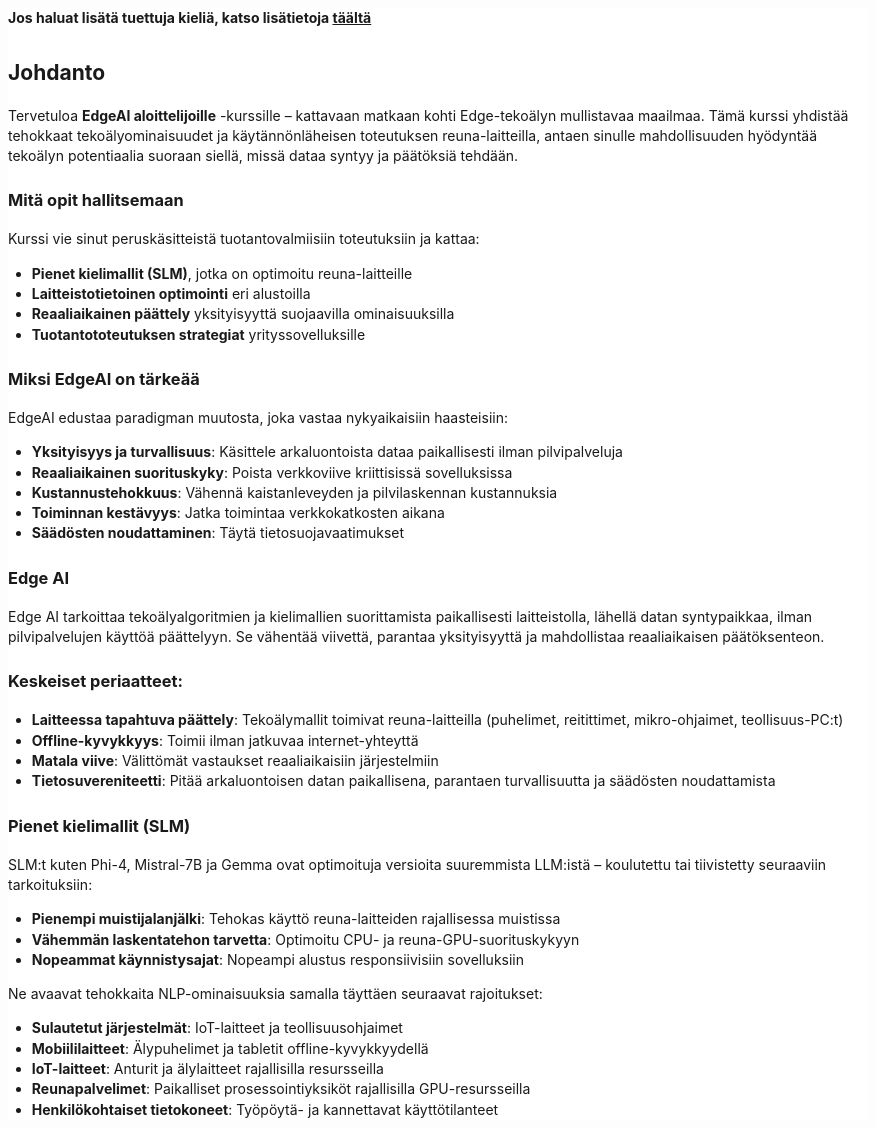 
**Jos haluat lisätä tuettuja kieliä, katso lisätietoja [täältä](https://github.com/Azure/co-op-translator/blob/main/getting_started/supported-languages.md)**

## Johdanto

Tervetuloa **EdgeAI aloittelijoille** -kurssille – kattavaan matkaan kohti Edge-tekoälyn mullistavaa maailmaa. Tämä kurssi yhdistää tehokkaat tekoälyominaisuudet ja käytännönläheisen toteutuksen reuna-laitteilla, antaen sinulle mahdollisuuden hyödyntää tekoälyn potentiaalia suoraan siellä, missä dataa syntyy ja päätöksiä tehdään.

### Mitä opit hallitsemaan

Kurssi vie sinut peruskäsitteistä tuotantovalmiisiin toteutuksiin ja kattaa:
- **Pienet kielimallit (SLM)**, jotka on optimoitu reuna-laitteille
- **Laitteistotietoinen optimointi** eri alustoilla
- **Reaaliaikainen päättely** yksityisyyttä suojaavilla ominaisuuksilla
- **Tuotantototeutuksen strategiat** yrityssovelluksille

### Miksi EdgeAI on tärkeää

EdgeAI edustaa paradigman muutosta, joka vastaa nykyaikaisiin haasteisiin:
- **Yksityisyys ja turvallisuus**: Käsittele arkaluontoista dataa paikallisesti ilman pilvipalveluja
- **Reaaliaikainen suorituskyky**: Poista verkkoviive kriittisissä sovelluksissa
- **Kustannustehokkuus**: Vähennä kaistanleveyden ja pilvilaskennan kustannuksia
- **Toiminnan kestävyys**: Jatka toimintaa verkkokatkosten aikana
- **Säädösten noudattaminen**: Täytä tietosuojavaatimukset

### Edge AI

Edge AI tarkoittaa tekoälyalgoritmien ja kielimallien suorittamista paikallisesti laitteistolla, lähellä datan syntypaikkaa, ilman pilvipalvelujen käyttöä päättelyyn. Se vähentää viivettä, parantaa yksityisyyttä ja mahdollistaa reaaliaikaisen päätöksenteon.

### Keskeiset periaatteet:
- **Laitteessa tapahtuva päättely**: Tekoälymallit toimivat reuna-laitteilla (puhelimet, reitittimet, mikro-ohjaimet, teollisuus-PC:t)
- **Offline-kyvykkyys**: Toimii ilman jatkuvaa internet-yhteyttä
- **Matala viive**: Välittömät vastaukset reaaliaikaisiin järjestelmiin
- **Tietosuvereniteetti**: Pitää arkaluontoisen datan paikallisena, parantaen turvallisuutta ja säädösten noudattamista

### Pienet kielimallit (SLM)

SLM:t kuten Phi-4, Mistral-7B ja Gemma ovat optimoituja versioita suuremmista LLM:istä – koulutettu tai tiivistetty seuraaviin tarkoituksiin:
- **Pienempi muistijalanjälki**: Tehokas käyttö reuna-laitteiden rajallisessa muistissa
- **Vähemmän laskentatehon tarvetta**: Optimoitu CPU- ja reuna-GPU-suorituskykyyn
- **Nopeammat käynnistysajat**: Nopeampi alustus responsiivisiin sovelluksiin

Ne avaavat tehokkaita NLP-ominaisuuksia samalla täyttäen seuraavat rajoitukset:
- **Sulautetut järjestelmät**: IoT-laitteet ja teollisuusohjaimet
- **Mobiililaitteet**: Älypuhelimet ja tabletit offline-kyvykkyydellä
- **IoT-laitteet**: Anturit ja älylaitteet rajallisilla resursseilla
- **Reunapalvelimet**: Paikalliset prosessointiyksiköt rajallisilla GPU-resursseilla
- **Henkilökohtaiset tietokoneet**: Työpöytä- ja kannettavat käyttötilanteet
